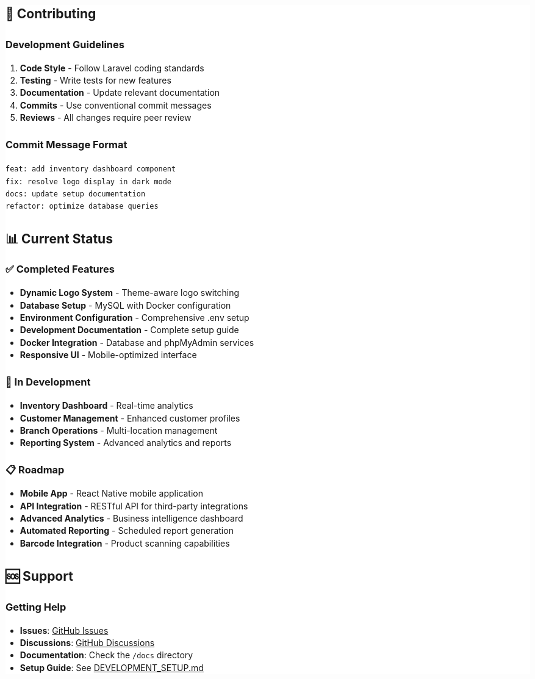 ## 🤝 Contributing

### Development Guidelines

1. **Code Style** - Follow Laravel coding standards
2. **Testing** - Write tests for new features
3. **Documentation** - Update relevant documentation
4. **Commits** - Use conventional commit messages
5. **Reviews** - All changes require peer review

### Commit Message Format

```
feat: add inventory dashboard component
fix: resolve logo display in dark mode
docs: update setup documentation
refactor: optimize database queries
```

## 📊 Current Status

### ✅ Completed Features

- **Dynamic Logo System** - Theme-aware logo switching
- **Database Setup** - MySQL with Docker configuration
- **Environment Configuration** - Comprehensive .env setup
- **Development Documentation** - Complete setup guide
- **Docker Integration** - Database and phpMyAdmin services
- **Responsive UI** - Mobile-optimized interface

### 🚧 In Development

- **Inventory Dashboard** - Real-time analytics
- **Customer Management** - Enhanced customer profiles
- **Branch Operations** - Multi-location management
- **Reporting System** - Advanced analytics and reports

### 📋 Roadmap

- **Mobile App** - React Native mobile application
- **API Integration** - RESTful API for third-party integrations
- **Advanced Analytics** - Business intelligence dashboard
- **Automated Reporting** - Scheduled report generation
- **Barcode Integration** - Product scanning capabilities

## 🆘 Support

### Getting Help

- **Issues**: [GitHub Issues](https://github.com/dGreatNoob/inventory_jovanni/issues)
- **Discussions**: [GitHub Discussions](https://github.com/dGreatNoob/inventory_jovanni/discussions)
- **Documentation**: Check the `/docs` directory
- **Setup Guide**: See [DEVELOPMENT_SETUP.md](./DEVELOPMENT_SETUP.md)
